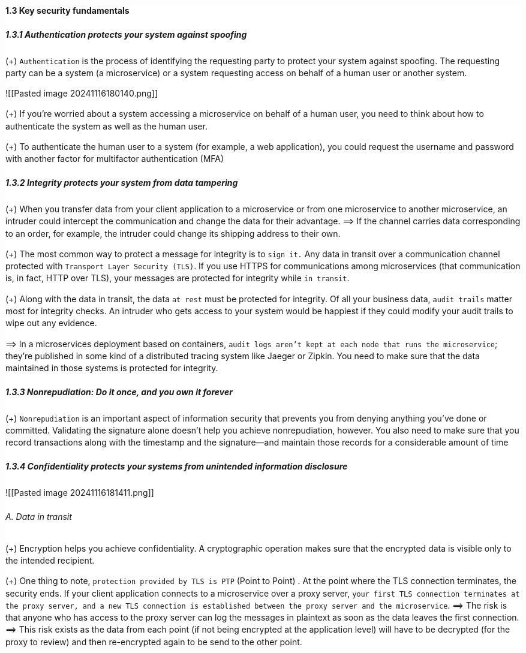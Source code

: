 #### 1.3 Key security fundamentals
##### 1.3.1 Authentication protects your system against spoofing
(+) `Authentication` is the process of identifying the requesting party to protect your system against spoofing. The requesting party can be a system (a microservice) or a system requesting access on behalf of a human user or another system.

![[Pasted image 20241116180140.png]]

(+) If you’re worried about a system accessing a microservice on behalf of a human user, you need to think about how to authenticate the system as well as the human user.

(+) To authenticate the human user to a system (for example, a web application), you could request the username and password with another factor for multifactor authentication (MFA)

##### 1.3.2 Integrity protects your system from data tampering
(+) When you transfer data from your client application to a microservice or from one microservice to another microservice, an intruder could intercept the communication and change the data for their advantage. 
==> If the channel carries data corresponding to an order, for example, the intruder could change its shipping address to their own.

(+) The most common way to protect a message for integrity is to `sign it.` Any data in transit over a communication channel protected with `Transport Layer Security (TLS)`. If you use HTTPS for communications among microservices (that communication is, in fact, HTTP over TLS), your messages are protected for integrity while `in transit`.

(+) Along with the data in transit, the data `at rest` must be protected for integrity. Of all your business data, `audit trails` matter most for integrity checks. An intruder who gets access to your system would be happiest if they could modify your audit trails to wipe out any evidence.

==> In a microservices deployment based on containers, `audit logs aren’t kept at each node that runs the microservice`; they’re published in some kind of a distributed tracing system like Jaeger or Zipkin. You need to make sure that the data maintained in those systems is protected for integrity.

##### 1.3.3 Nonrepudiation: Do it once, and you own it forever
(+) `Nonrepudiation` is an important aspect of information security that prevents you from denying anything you’ve done or committed. Validating the signature alone doesn’t help you achieve nonrepudiation, however. You also need to make sure that you record transactions along with the timestamp and the signature—and maintain those records for a considerable amount of time

##### 1.3.4 Confidentiality protects your systems from unintended information disclosure

![[Pasted image 20241116181411.png]]

###### A. Data in transit
(+) Encryption helps you achieve confidentiality. A cryptographic operation makes sure that the encrypted data is visible only to the intended recipient.

(+) One thing to note, `protection provided by TLS is PTP` (Point to Point) . At the point where the TLS connection terminates, the security ends. If your client application connects to a microservice over a proxy server, `your first TLS connection terminates at the proxy server, and a new TLS connection is established between the proxy server and the microservice`.
==> The risk is that anyone who has access to the proxy server can log the messages in plaintext as soon as the data leaves the first connection.
==> This risk exists as the data from each point (if not being encrypted at the application level) will have to be decrypted (for the proxy to review) and then re-encrypted again to be send to the other point.
